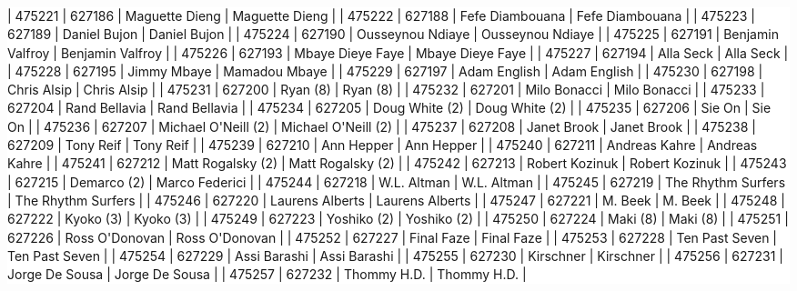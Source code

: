 | 475221 | 627186 | Maguette Dieng | Maguette Dieng |
| 475222 | 627188 | Fefe Diambouana | Fefe Diambouana |
| 475223 | 627189 | Daniel Bujon | Daniel Bujon |
| 475224 | 627190 | Ousseynou Ndiaye | Ousseynou Ndiaye |
| 475225 | 627191 | Benjamin Valfroy | Benjamin Valfroy |
| 475226 | 627193 | Mbaye Dieye Faye | Mbaye Dieye Faye |
| 475227 | 627194 | Alla Seck | Alla Seck |
| 475228 | 627195 | Jimmy Mbaye | Mamadou Mbaye |
| 475229 | 627197 | Adam English | Adam English |
| 475230 | 627198 | Chris Alsip | Chris Alsip |
| 475231 | 627200 | Ryan (8) | Ryan (8) |
| 475232 | 627201 | Milo Bonacci | Milo Bonacci |
| 475233 | 627204 | Rand Bellavia | Rand Bellavia |
| 475234 | 627205 | Doug White (2) | Doug White (2) |
| 475235 | 627206 | Sie On | Sie On |
| 475236 | 627207 | Michael O'Neill (2) | Michael O'Neill (2) |
| 475237 | 627208 | Janet Brook | Janet Brook |
| 475238 | 627209 | Tony Reif | Tony Reif |
| 475239 | 627210 | Ann Hepper | Ann Hepper |
| 475240 | 627211 | Andreas Kahre | Andreas Kahre |
| 475241 | 627212 | Matt Rogalsky (2) | Matt Rogalsky (2) |
| 475242 | 627213 | Robert Kozinuk | Robert Kozinuk |
| 475243 | 627215 | Demarco (2) | Marco Federici |
| 475244 | 627218 | W.L. Altman | W.L. Altman |
| 475245 | 627219 | The Rhythm Surfers | The Rhythm Surfers |
| 475246 | 627220 | Laurens Alberts | Laurens Alberts |
| 475247 | 627221 | M. Beek | M. Beek |
| 475248 | 627222 | Kyoko (3) | Kyoko (3) |
| 475249 | 627223 | Yoshiko (2) | Yoshiko (2) |
| 475250 | 627224 | Maki (8) | Maki (8) |
| 475251 | 627226 | Ross O'Donovan | Ross O'Donovan |
| 475252 | 627227 | Final Faze | Final Faze |
| 475253 | 627228 | Ten Past Seven | Ten Past Seven |
| 475254 | 627229 | Assi Barashi | Assi Barashi |
| 475255 | 627230 | Kirschner | Kirschner |
| 475256 | 627231 | Jorge De Sousa | Jorge De Sousa |
| 475257 | 627232 | Thommy H.D. | Thommy H.D. |